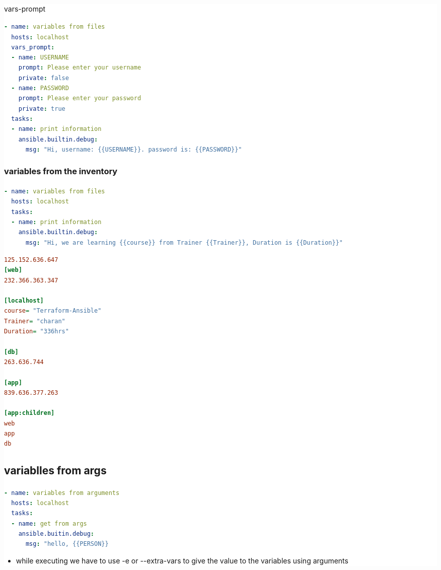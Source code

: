 vars-prompt
```vars-prompt.yml
- name: variables from files
  hosts: localhost
  vars_prompt:
  - name: USERNAME
    prompt: Please enter your username
    private: false
  - name: PASSWORD
    prompt: Please enter your password
    private: true  
  tasks:
  - name: print information
    ansible.builtin.debug:
      msg: "Hi, username: {{USERNAME}}. password is: {{PASSWORD}}"
```
### variables from the inventory

```vars-inventory.yml
- name: variables from files
  hosts: localhost
  tasks:
  - name: print information
    ansible.builtin.debug:
      msg: "Hi, we are learning {{course}} from Trainer {{Trainer}}, Duration is {{Duration}}"
```
```inventory.ini
125.152.636.647
[web]
232.366.363.347

[localhost]
course= "Terraform-Ansible"
Trainer= "charan"
Duration= "336hrs"

[db]
263.636.744

[app]
839.636.377.263

[app:children]
web
app
db
```
## variablles from args

```vars-args.yml
- name: variables from arguments
  hosts: localhost
  tasks:
  - name: get from args
    ansible.buitin.debug:
      msg: "hello, {{PERSON}}

```
- while executing we have to use -e or --extra-vars to give the value to the variables using arguments
